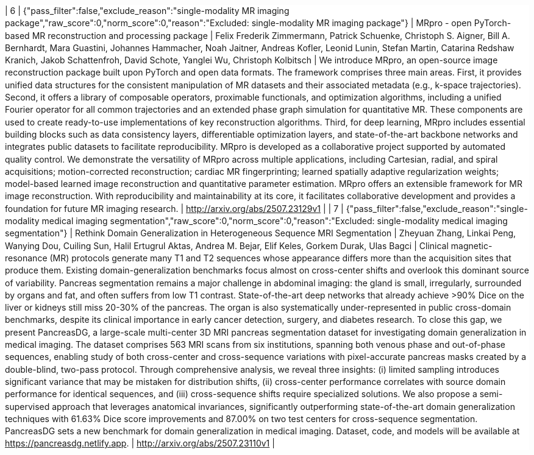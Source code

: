 |     6 | {"pass_filter":false,"exclude_reason":"single-modality MR imaging package","raw_score":0,"norm_score":0,"reason":"Excluded: single-modality MR imaging package"} | MRpro - open PyTorch-based MR reconstruction and processing package | Felix Frederik Zimmermann, Patrick Schuenke, Christoph S. Aigner, Bill A. Bernhardt, Mara Guastini, Johannes Hammacher, Noah Jaitner, Andreas Kofler, Leonid Lunin, Stefan Martin, Catarina Redshaw Kranich, Jakob Schattenfroh, David Schote, Yanglei Wu, Christoph Kolbitsch | We introduce MRpro, an open-source image reconstruction package built upon PyTorch and open data formats. The framework comprises three main areas. First, it provides unified data structures for the consistent manipulation of MR datasets and their associated metadata (e.g., k-space trajectories). Second, it offers a library of composable operators, proximable functionals, and optimization algorithms, including a unified Fourier operator for all common trajectories and an extended phase graph simulation for quantitative MR. These components are used to create ready-to-use implementations of key reconstruction algorithms. Third, for deep learning, MRpro includes essential building blocks such as data consistency layers, differentiable optimization layers, and state-of-the-art backbone networks and integrates public datasets to facilitate reproducibility. MRpro is developed as a collaborative project supported by automated quality control. We demonstrate the versatility of MRpro across multiple applications, including Cartesian, radial, and spiral acquisitions; motion-corrected reconstruction; cardiac MR fingerprinting; learned spatially adaptive regularization weights; model-based learned image reconstruction and quantitative parameter estimation. MRpro offers an extensible framework for MR image reconstruction. With reproducibility and maintainability at its core, it facilitates collaborative development and provides a foundation for future MR imaging research. | http://arxiv.org/abs/2507.23129v1 |
|     7 | {"pass_filter":false,"exclude_reason":"single-modality medical imaging segmentation","raw_score":0,"norm_score":0,"reason":"Excluded: single-modality medical imaging segmentation"} | Rethink Domain Generalization in Heterogeneous Sequence MRI Segmentation | Zheyuan Zhang, Linkai Peng, Wanying Dou, Cuiling Sun, Halil Ertugrul Aktas, Andrea M. Bejar, Elif Keles, Gorkem Durak, Ulas Bagci | Clinical magnetic-resonance (MR) protocols generate many T1 and T2 sequences whose appearance differs more than the acquisition sites that produce them. Existing domain-generalization benchmarks focus almost on cross-center shifts and overlook this dominant source of variability. Pancreas segmentation remains a major challenge in abdominal imaging: the gland is small, irregularly, surrounded by organs and fat, and often suffers from low T1 contrast. State-of-the-art deep networks that already achieve >90% Dice on the liver or kidneys still miss 20-30% of the pancreas. The organ is also systematically under-represented in public cross-domain benchmarks, despite its clinical importance in early cancer detection, surgery, and diabetes research. To close this gap, we present PancreasDG, a large-scale multi-center 3D MRI pancreas segmentation dataset for investigating domain generalization in medical imaging. The dataset comprises 563 MRI scans from six institutions, spanning both venous phase and out-of-phase sequences, enabling study of both cross-center and cross-sequence variations with pixel-accurate pancreas masks created by a double-blind, two-pass protocol. Through comprehensive analysis, we reveal three insights: (i) limited sampling introduces significant variance that may be mistaken for distribution shifts, (ii) cross-center performance correlates with source domain performance for identical sequences, and (iii) cross-sequence shifts require specialized solutions. We also propose a semi-supervised approach that leverages anatomical invariances, significantly outperforming state-of-the-art domain generalization techniques with 61.63% Dice score improvements and 87.00% on two test centers for cross-sequence segmentation. PancreasDG sets a new benchmark for domain generalization in medical imaging. Dataset, code, and models will be available at https://pancreasdg.netlify.app. | http://arxiv.org/abs/2507.23110v1 |